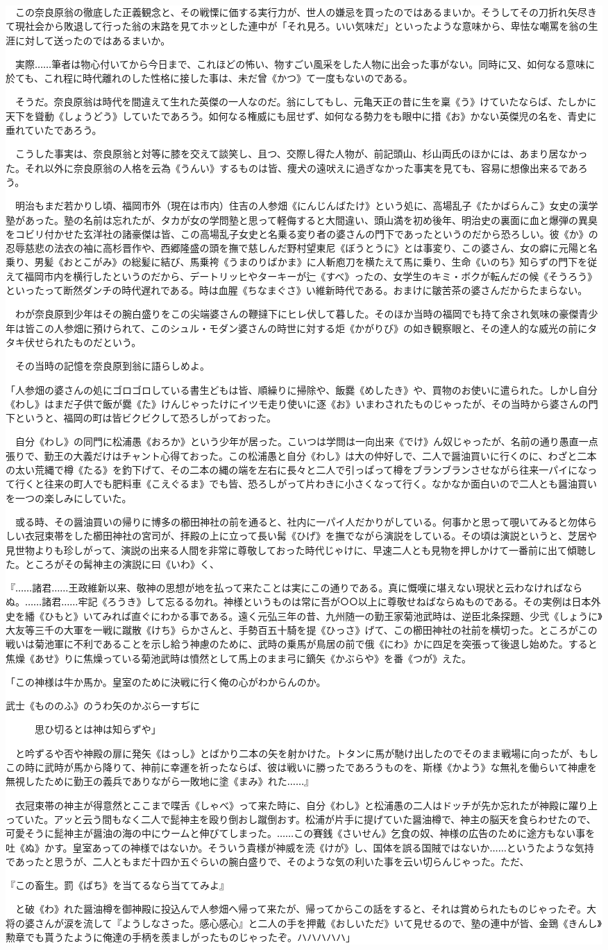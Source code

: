 　この奈良原翁の徹底した正義観念と、その戦慄に価する実行力が、世人の嫌忌を買ったのではあるまいか。そうしてその刀折れ矢尽きて現社会から敗退して行った翁の末路を見てホッとした連中が「それ見ろ。いい気味だ」といったような意味から、卑怯な嘲罵を翁の生涯に対して送ったのではあるまいか。

　実際……筆者は物心付いてから今日まで、これほどの怖い、物すごい風采をした人物に出会った事がない。同時に又、如何なる意味に於ても、これ程に時代離れのした性格に接した事は、未だ曾《かつ》て一度もないのである。

　そうだ。奈良原翁は時代を間違えて生れた英傑の一人なのだ。翁にしてもし、元亀天正の昔に生を稟《う》けていたならば、たしかに天下を聳動《しょうどう》していたであろう。如何なる権威にも屈せず、如何なる勢力をも眼中に措《お》かない英傑児の名を、青史に垂れていたであろう。

　こうした事実は、奈良原翁と対等に膝を交えて談笑し、且つ、交際し得た人物が、前記頭山、杉山両氏のほかには、あまり居なかった。それ以外に奈良原翁の人格を云為《うんい》するものは皆、痩犬の遠吠えに過ぎなかった事実を見ても、容易に想像出来るであろう。



　明治もまだ若かりし頃、福岡市外（現在は市内）住吉の人参畑《にんじんばたけ》という処に、高場乱子《たかばらんこ》女史の漢学塾があった。塾の名前は忘れたが、タカが女の学問塾と思って軽侮すると大間違い、頭山満を初め後年、明治史の裏面に血と爆弾の異臭をコビリ付かせた玄洋社の諸豪傑は皆、この高場乱子女史と名乗る変り者の婆さんの門下であったというのだから恐ろしい。彼《か》の忍辱慈悲の法衣の袖に高杉晋作や、西郷隆盛の頭を撫で慈しんだ野村望東尼《ぼうとうに》とは事変り、この婆さん、女の癖に元陽と名乗り、男髪《おとこがみ》の総髪に結び、馬乗袴《うまのりばかま》に人斬庖刀を横たえて馬に乗り、生命《いのち》知らずの門下を従えて福岡市内を横行したというのだから、デートリッヒやターキーが辷《すべ》ったの、女学生のキミ・ボクが転んだの候《そうろう》といったって断然ダンチの時代遅れである。時は血腥《ちなまぐさ》い維新時代である。おまけに皺苦茶の婆さんだからたまらない。

　わが奈良原到少年はその腕白盛りをこの尖端婆さんの鞭撻下にヒレ伏して暮した。そのほか当時の福岡でも持て余され気味の豪傑青少年は皆この人参畑に預けられて、このシュル・モダン婆さんの時世に対する炬《かがりび》の如き観察眼と、その達人的な威光の前にタタキ伏せられたものだという。

　その当時の記憶を奈良原到翁に語らしめよ。

「人参畑の婆さんの処にゴロゴロしている書生どもは皆、順繰りに掃除や、飯爨《めしたき》や、買物のお使いに遣られた。しかし自分《わし》はまだ子供で飯が爨《た》けんじゃったけにイツモ走り使いに逐《お》いまわされたものじゃったが、その当時から婆さんの門下というと、福岡の町は皆ビクビクして恐ろしがっておった。

　自分《わし》の同門に松浦愚《おろか》という少年が居った。こいつは学問は一向出来《でけ》ん奴じゃったが、名前の通り愚直一点張りで、勤王の大義だけはチャント心得ておった。この松浦愚と自分《わし》は大の仲好しで、二人で醤油買いに行くのに、わざと二本の太い荒縄で樽《たる》を釣下げて、その二本の縄の端を左右に長々と二人で引っぱって樽をブランブランさせながら往来一パイになって行くと往来の町人でも肥料車《こえぐるま》でも皆、恐ろしがって片わきに小さくなって行く。なかなか面白いので二人とも醤油買いを一つの楽しみにしていた。

　或る時、その醤油買いの帰りに博多の櫛田神社の前を通ると、社内に一パイ人だかりがしている。何事かと思って覗いてみると勿体らしい衣冠束帯をした櫛田神社の宮司が、拝殿の上に立って長い髯《ひげ》を撫でながら演説をしている。その頃は演説というと、芝居や見世物よりも珍しがって、演説の出来る人間を非常に尊敬しておった時代じゃけに、早速二人とも見物を押しかけて一番前に出て傾聴した。ところがその髯神主の演説に曰《いわ》く、

『……諸君……王政維新以来、敬神の思想が地を払って来たことは実にこの通りである。真に慨嘆に堪えない現状と云わなければならぬ。……諸君……牢記《ろうき》して忘るる勿れ。神様というものは常に吾が○○以上に尊敬せねばならぬものである。その実例は日本外史を繙《ひもと》いてみれば直ぐにわかる事である。遠く元弘三年の昔、九州随一の勤王家菊池武時は、逆臣北条探題、少弐《しょうに》大友等三千の大軍を一戦に蹴散《けち》らかさんと、手勢百五十騎を提《ひっさ》げて、この櫛田神社の社前を横切った。ところがこの戦いは菊池軍に不利であることを示し給う神慮のために、武時の乗馬が鳥居の前で俄《にわ》かに四足を突張って後退し始めた。すると焦燥《あせ》りに焦燥っている菊池武時は憤然として馬上のまま弓に鏑矢《かぶらや》を番《つが》えた。

「この神様は牛か馬か。皇室のために決戦に行く俺の心がわからんのか。


武士《もののふ》のうわ矢のかぶら一すぢに

　　　思ひ切るとは神は知らずや」



　と吟ずるや否や神殿の扉に発矢《はっし》とばかり二本の矢を射かけた。トタンに馬が馳け出したのでそのまま戦場に向ったが、もしこの時に武時が馬から降りて、神前に幸運を祈ったならば、彼は戦いに勝ったであろうものを、斯様《かよう》な無礼を働らいて神慮を無視したために勤王の義兵でありながら一敗地に塗《まみ》れた……』

　衣冠束帯の神主が得意然とここまで喋舌《しゃべ》って来た時に、自分《わし》と松浦愚の二人はドッチが先か忘れたが神殿に躍り上っていた。アッと云う間もなく二人で髭神主を殴り倒おし蹴倒おす。松浦が片手に提げていた醤油樽で、神主の脳天を食らわせたので、可愛そうに髭神主が醤油の海の中にウームと伸びてしまった。……この賽銭《さいせん》乞食の奴、神様の広告のために途方もない事を吐《ぬ》かす。皇室あっての神様ではないか。そういう貴様が神威を涜《けが》し、国体を誤る国賊ではないか……というたような気持であったと思うが、二人ともまだ十四か五ぐらいの腕白盛りで、そのような気の利いた事を云い切らんじゃった。ただ、

『この畜生。罰《ばち》を当てるなら当ててみよ』

　と破《わ》れた醤油樽を御神殿に投込んで人参畑へ帰って来たが、帰ってからこの話をすると、それは賞められたものじゃったぞ。大将の婆さんが涙を流して『ようしなさった。感心感心』と二人の手を押戴《おしいただ》いて見せるので、塾の連中が皆、金鵄《きんし》勲章でも貰うたように俺達の手柄を羨ましがったものじゃったぞ。ハハハハハ」
